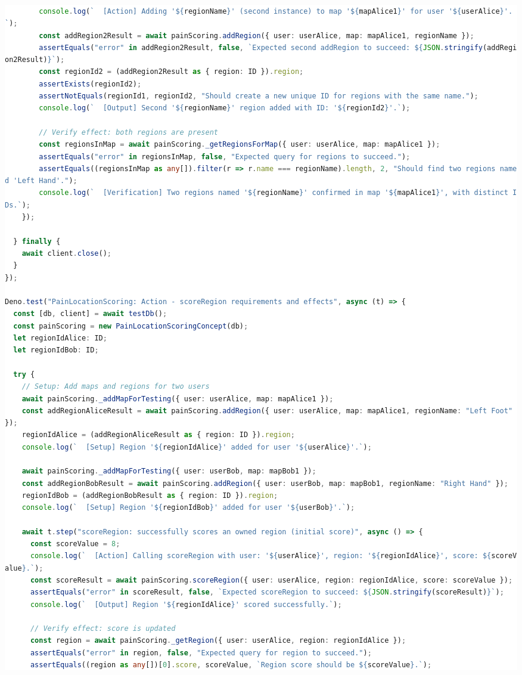 ````typescript
        console.log(`  [Action] Adding '${regionName}' (second instance) to map '${mapAlice1}' for user '${userAlice}'.`);
        const addRegion2Result = await painScoring.addRegion({ user: userAlice, map: mapAlice1, regionName });
        assertEquals("error" in addRegion2Result, false, `Expected second addRegion to succeed: ${JSON.stringify(addRegion2Result)}`);
        const regionId2 = (addRegion2Result as { region: ID }).region;
        assertExists(regionId2);
        assertNotEquals(regionId1, regionId2, "Should create a new unique ID for regions with the same name.");
        console.log(`  [Output] Second '${regionName}' region added with ID: '${regionId2}'.`);

        // Verify effect: both regions are present
        const regionsInMap = await painScoring._getRegionsForMap({ user: userAlice, map: mapAlice1 });
        assertEquals("error" in regionsInMap, false, "Expected query for regions to succeed.");
        assertEquals((regionsInMap as any[]).filter(r => r.name === regionName).length, 2, "Should find two regions named 'Left Hand'.");
        console.log(`  [Verification] Two regions named '${regionName}' confirmed in map '${mapAlice1}', with distinct IDs.`);
    });

  } finally {
    await client.close();
  }
});

Deno.test("PainLocationScoring: Action - scoreRegion requirements and effects", async (t) => {
  const [db, client] = await testDb();
  const painScoring = new PainLocationScoringConcept(db);
  let regionIdAlice: ID;
  let regionIdBob: ID;

  try {
    // Setup: Add maps and regions for two users
    await painScoring._addMapForTesting({ user: userAlice, map: mapAlice1 });
    const addRegionAliceResult = await painScoring.addRegion({ user: userAlice, map: mapAlice1, regionName: "Left Foot" });
    regionIdAlice = (addRegionAliceResult as { region: ID }).region;
    console.log(`  [Setup] Region '${regionIdAlice}' added for user '${userAlice}'.`);

    await painScoring._addMapForTesting({ user: userBob, map: mapBob1 });
    const addRegionBobResult = await painScoring.addRegion({ user: userBob, map: mapBob1, regionName: "Right Hand" });
    regionIdBob = (addRegionBobResult as { region: ID }).region;
    console.log(`  [Setup] Region '${regionIdBob}' added for user '${userBob}'.`);

    await t.step("scoreRegion: successfully scores an owned region (initial score)", async () => {
      const scoreValue = 8;
      console.log(`  [Action] Calling scoreRegion with user: '${userAlice}', region: '${regionIdAlice}', score: ${scoreValue}.`);
      const scoreResult = await painScoring.scoreRegion({ user: userAlice, region: regionIdAlice, score: scoreValue });
      assertEquals("error" in scoreResult, false, `Expected scoreRegion to succeed: ${JSON.stringify(scoreResult)}`);
      console.log(`  [Output] Region '${regionIdAlice}' scored successfully.`);

      // Verify effect: score is updated
      const region = await painScoring._getRegion({ user: userAlice, region: regionIdAlice });
      assertEquals("error" in region, false, "Expected query for region to succeed.");
      assertEquals((region as any[])[0].score, scoreValue, `Region score should be ${scoreValue}.`);
````